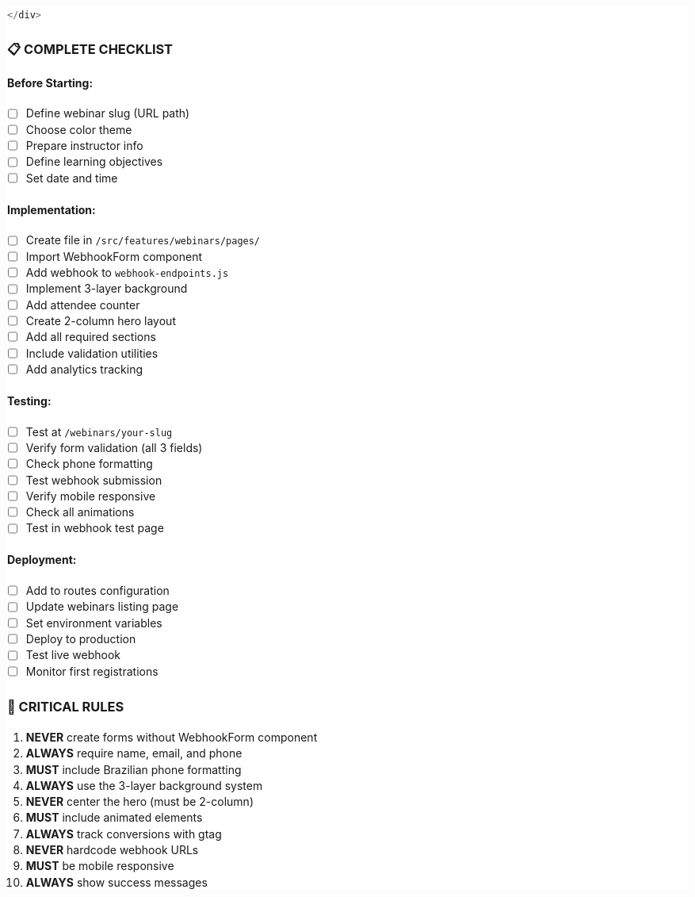 ```jsx
</div>
```

### 📋 COMPLETE CHECKLIST

#### Before Starting:
- [ ] Define webinar slug (URL path)
- [ ] Choose color theme
- [ ] Prepare instructor info
- [ ] Define learning objectives
- [ ] Set date and time

#### Implementation:
- [ ] Create file in `/src/features/webinars/pages/`
- [ ] Import WebhookForm component
- [ ] Add webhook to `webhook-endpoints.js`
- [ ] Implement 3-layer background
- [ ] Add attendee counter
- [ ] Create 2-column hero layout
- [ ] Add all required sections
- [ ] Include validation utilities
- [ ] Add analytics tracking

#### Testing:
- [ ] Test at `/webinars/your-slug`
- [ ] Verify form validation (all 3 fields)
- [ ] Check phone formatting
- [ ] Test webhook submission
- [ ] Verify mobile responsive
- [ ] Check all animations
- [ ] Test in webhook test page

#### Deployment:
- [ ] Add to routes configuration
- [ ] Update webinars listing page
- [ ] Set environment variables
- [ ] Deploy to production
- [ ] Test live webhook
- [ ] Monitor first registrations

### 🚨 CRITICAL RULES

1. **NEVER** create forms without WebhookForm component
2. **ALWAYS** require name, email, and phone
3. **MUST** include Brazilian phone formatting
4. **ALWAYS** use the 3-layer background system
5. **NEVER** center the hero (must be 2-column)
6. **MUST** include animated elements
7. **ALWAYS** track conversions with gtag
8. **NEVER** hardcode webhook URLs
9. **MUST** be mobile responsive
10. **ALWAYS** show success messages
